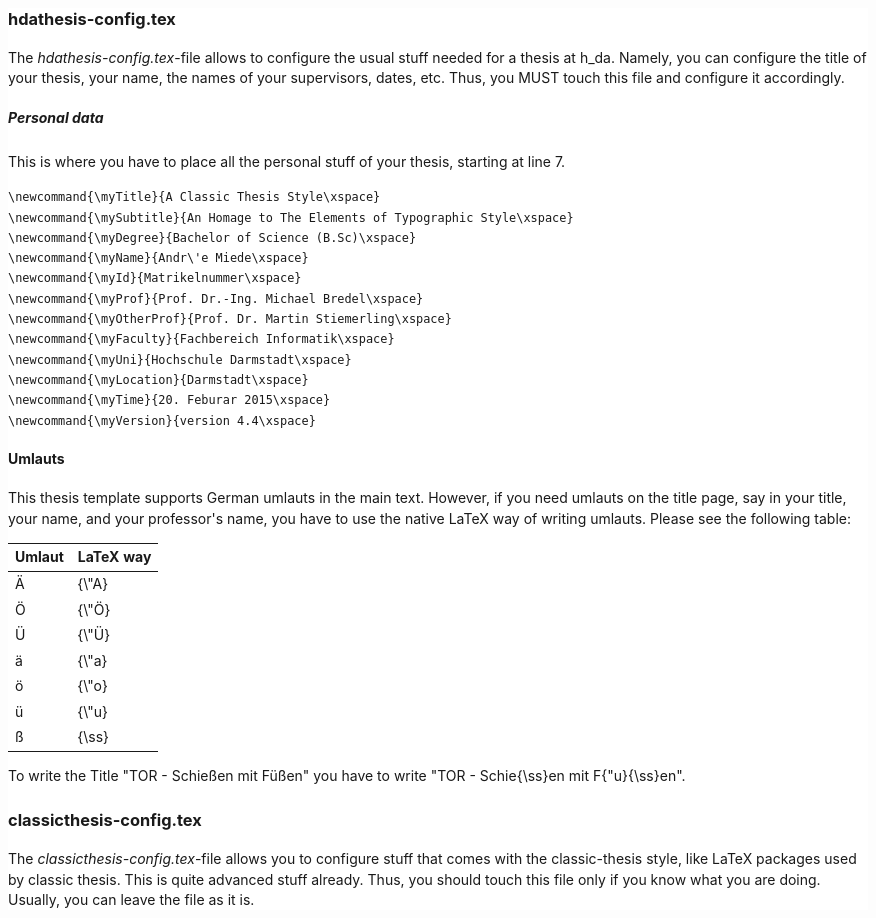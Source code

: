 ### hdathesis-config.tex

The _hdathesis-config.tex_-file allows to configure the usual stuff needed for a thesis at h_da. Namely, you can configure the title of your thesis, your name, the names of your supervisors, dates, etc. Thus, you MUST touch this file and configure it accordingly.

##### Personal data

This is where you have to place all the personal stuff of your thesis, starting at line 7.

```
\newcommand{\myTitle}{A Classic Thesis Style\xspace}
\newcommand{\mySubtitle}{An Homage to The Elements of Typographic Style\xspace}
\newcommand{\myDegree}{Bachelor of Science (B.Sc)\xspace}
\newcommand{\myName}{Andr\'e Miede\xspace}
\newcommand{\myId}{Matrikelnummer\xspace}
\newcommand{\myProf}{Prof. Dr.-Ing. Michael Bredel\xspace}
\newcommand{\myOtherProf}{Prof. Dr. Martin Stiemerling\xspace}
\newcommand{\myFaculty}{Fachbereich Informatik\xspace}
\newcommand{\myUni}{Hochschule Darmstadt\xspace}
\newcommand{\myLocation}{Darmstadt\xspace}
\newcommand{\myTime}{20. Feburar 2015\xspace}
\newcommand{\myVersion}{version 4.4\xspace}
```

#### Umlauts

This thesis template supports German umlauts in the main text. However, if you need umlauts on the title page, say in your title, your name, and your professor's name, you have to use the native LaTeX way of writing umlauts. Please see the following table:

| Umlaut | LaTeX way |
|--------|-----------|
| Ä      | {\\"A}     |
| Ö      | {\\"Ö}     |
| Ü      | {\\"Ü}     |
| ä      | {\\"a}     |
| ö      | {\\"o}     |
| ü      | {\\"u}     |
| ß      | {\ss}     |

To write the Title "TOR - Schießen mit Füßen" you have to write "TOR - Schie{\ss}en mit F{\"u}{\ss}en".

### classicthesis-config.tex

The _classicthesis-config.tex_-file allows you to configure stuff that comes with the classic-thesis style, like LaTeX packages used by classic thesis. This is quite advanced stuff already. Thus, you should touch this file only if you know what you are doing. Usually, you can leave the file as it is.

